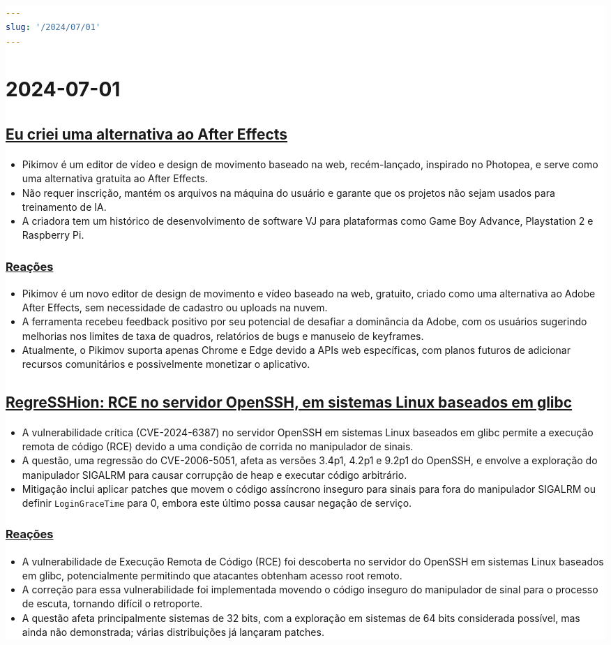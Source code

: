 ```yaml
---
slug: '/2024/07/01'
---
```


# 2024-07-01

## [Eu criei uma alternativa ao After Effects](https://pikimov.com/)

- Pikimov é um editor de vídeo e design de movimento baseado na web, recém-lançado, inspirado no Photopea, e serve como uma alternativa gratuita ao After Effects.
- Não requer inscrição, mantém os arquivos na máquina do usuário e garante que os projetos não sejam usados para treinamento de IA.
- A criadora tem um histórico de desenvolvimento de software VJ para plataformas como Game Boy Advance, Playstation 2 e Raspberry Pi.

### [Reações](https://news.ycombinator.com/item?id=40843867)

- Pikimov é um novo editor de design de movimento e vídeo baseado na web, gratuito, criado como uma alternativa ao Adobe After Effects, sem necessidade de cadastro ou uploads na nuvem.
- A ferramenta recebeu feedback positivo por seu potencial de desafiar a dominância da Adobe, com os usuários sugerindo melhorias nos limites de taxa de quadros, relatórios de bugs e manuseio de keyframes.
- Atualmente, o Pikimov suporta apenas Chrome e Edge devido a APIs web específicas, com planos futuros de adicionar recursos comunitários e possivelmente monetizar o aplicativo.

## [RegreSSHion: RCE no servidor OpenSSH, em sistemas Linux baseados em glibc](https://www.qualys.com/2024/07/01/cve-2024-6387/regresshion.txt)

- A vulnerabilidade crítica (CVE-2024-6387) no servidor OpenSSH em sistemas Linux baseados em glibc permite a execução remota de código (RCE) devido a uma condição de corrida no manipulador de sinais.
- A questão, uma regressão do CVE-2006-5051, afeta as versões 3.4p1, 4.2p1 e 9.2p1 do OpenSSH, e envolve a exploração do manipulador SIGALRM para causar corrupção de heap e executar código arbitrário.
- Mitigação inclui aplicar patches que movem o código assíncrono inseguro para sinais para fora do manipulador SIGALRM ou definir `LoginGraceTime` para 0, embora este último possa causar negação de serviço.

### [Reações](https://news.ycombinator.com/item?id=40843778)

- A vulnerabilidade de Execução Remota de Código (RCE) foi descoberta no servidor do OpenSSH em sistemas Linux baseados em glibc, potencialmente permitindo que atacantes obtenham acesso root remoto.
- A correção para essa vulnerabilidade foi implementada movendo o código inseguro do manipulador de sinal para o processo de escuta, tornando difícil o retroporte.
- A questão afeta principalmente sistemas de 32 bits, com a exploração em sistemas de 64 bits considerada possível, mas ainda não demonstrada; várias distribuições já lançaram patches.
